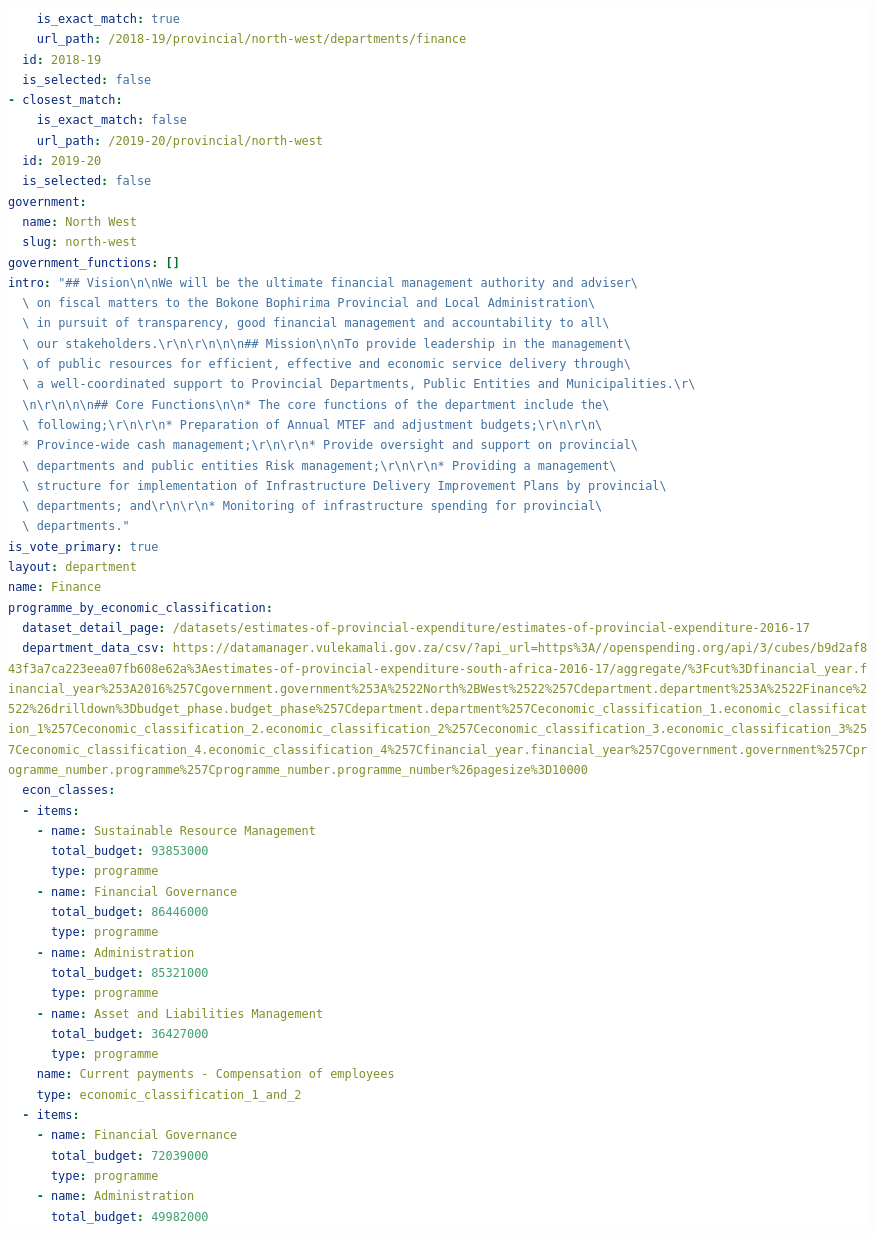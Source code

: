 ```yaml
    is_exact_match: true
    url_path: /2018-19/provincial/north-west/departments/finance
  id: 2018-19
  is_selected: false
- closest_match:
    is_exact_match: false
    url_path: /2019-20/provincial/north-west
  id: 2019-20
  is_selected: false
government:
  name: North West
  slug: north-west
government_functions: []
intro: "## Vision\n\nWe will be the ultimate financial management authority and adviser\
  \ on fiscal matters to the Bokone Bophirima Provincial and Local Administration\
  \ in pursuit of transparency, good financial management and accountability to all\
  \ our stakeholders.\r\n\r\n\n\n## Mission\n\nTo provide leadership in the management\
  \ of public resources for efficient, effective and economic service delivery through\
  \ a well-coordinated support to Provincial Departments, Public Entities and Municipalities.\r\
  \n\r\n\n\n## Core Functions\n\n* The core functions of the department include the\
  \ following;\r\n\r\n* Preparation of Annual MTEF and adjustment budgets;\r\n\r\n\
  * Province-wide cash management;\r\n\r\n* Provide oversight and support on provincial\
  \ departments and public entities Risk management;\r\n\r\n* Providing a management\
  \ structure for implementation of Infrastructure Delivery Improvement Plans by provincial\
  \ departments; and\r\n\r\n* Monitoring of infrastructure spending for provincial\
  \ departments."
is_vote_primary: true
layout: department
name: Finance
programme_by_economic_classification:
  dataset_detail_page: /datasets/estimates-of-provincial-expenditure/estimates-of-provincial-expenditure-2016-17
  department_data_csv: https://datamanager.vulekamali.gov.za/csv/?api_url=https%3A//openspending.org/api/3/cubes/b9d2af843f3a7ca223eea07fb608e62a%3Aestimates-of-provincial-expenditure-south-africa-2016-17/aggregate/%3Fcut%3Dfinancial_year.financial_year%253A2016%257Cgovernment.government%253A%2522North%2BWest%2522%257Cdepartment.department%253A%2522Finance%2522%26drilldown%3Dbudget_phase.budget_phase%257Cdepartment.department%257Ceconomic_classification_1.economic_classification_1%257Ceconomic_classification_2.economic_classification_2%257Ceconomic_classification_3.economic_classification_3%257Ceconomic_classification_4.economic_classification_4%257Cfinancial_year.financial_year%257Cgovernment.government%257Cprogramme_number.programme%257Cprogramme_number.programme_number%26pagesize%3D10000
  econ_classes:
  - items:
    - name: Sustainable Resource Management
      total_budget: 93853000
      type: programme
    - name: Financial Governance
      total_budget: 86446000
      type: programme
    - name: Administration
      total_budget: 85321000
      type: programme
    - name: Asset and Liabilities Management
      total_budget: 36427000
      type: programme
    name: Current payments - Compensation of employees
    type: economic_classification_1_and_2
  - items:
    - name: Financial Governance
      total_budget: 72039000
      type: programme
    - name: Administration
      total_budget: 49982000
```